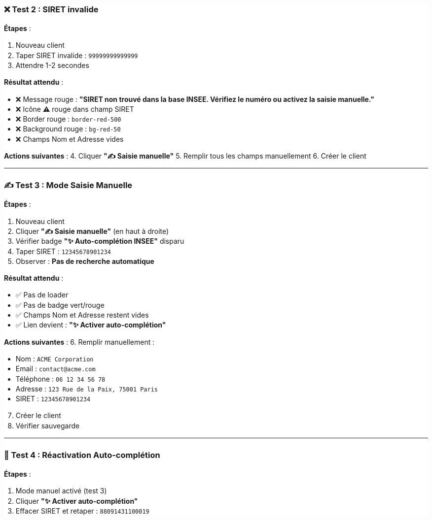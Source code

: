 
### ❌ Test 2 : SIRET invalide

**Étapes** :
1. Nouveau client
2. Taper SIRET invalide : `99999999999999`
3. Attendre 1-2 secondes

**Résultat attendu** :
- ❌ Message rouge : **"SIRET non trouvé dans la base INSEE. Vérifiez le numéro ou activez la saisie manuelle."**
- ❌ Icône **⚠️** rouge dans champ SIRET
- ❌ Border rouge : `border-red-500`
- ❌ Background rouge : `bg-red-50`
- ❌ Champs Nom et Adresse vides

**Actions suivantes** :
4. Cliquer **"✍️ Saisie manuelle"**
5. Remplir tous les champs manuellement
6. Créer le client

---

### ✍️ Test 3 : Mode Saisie Manuelle

**Étapes** :
1. Nouveau client
2. Cliquer **"✍️ Saisie manuelle"** (en haut à droite)
3. Vérifier badge **"✨ Auto-complétion INSEE"** disparu
4. Taper SIRET : `12345678901234`
5. Observer : **Pas de recherche automatique**

**Résultat attendu** :
- ✅ Pas de loader
- ✅ Pas de badge vert/rouge
- ✅ Champs Nom et Adresse restent vides
- ✅ Lien devient : **"✨ Activer auto-complétion"**

**Actions suivantes** :
6. Remplir manuellement :
   - Nom : `ACME Corporation`
   - Email : `contact@acme.com`
   - Téléphone : `06 12 34 56 78`
   - Adresse : `123 Rue de la Paix, 75001 Paris`
   - SIRET : `12345678901234`
7. Créer le client
8. Vérifier sauvegarde

---

### 🔄 Test 4 : Réactivation Auto-complétion

**Étapes** :
1. Mode manuel activé (test 3)
2. Cliquer **"✨ Activer auto-complétion"**
3. Effacer SIRET et retaper : `88091431100019`
